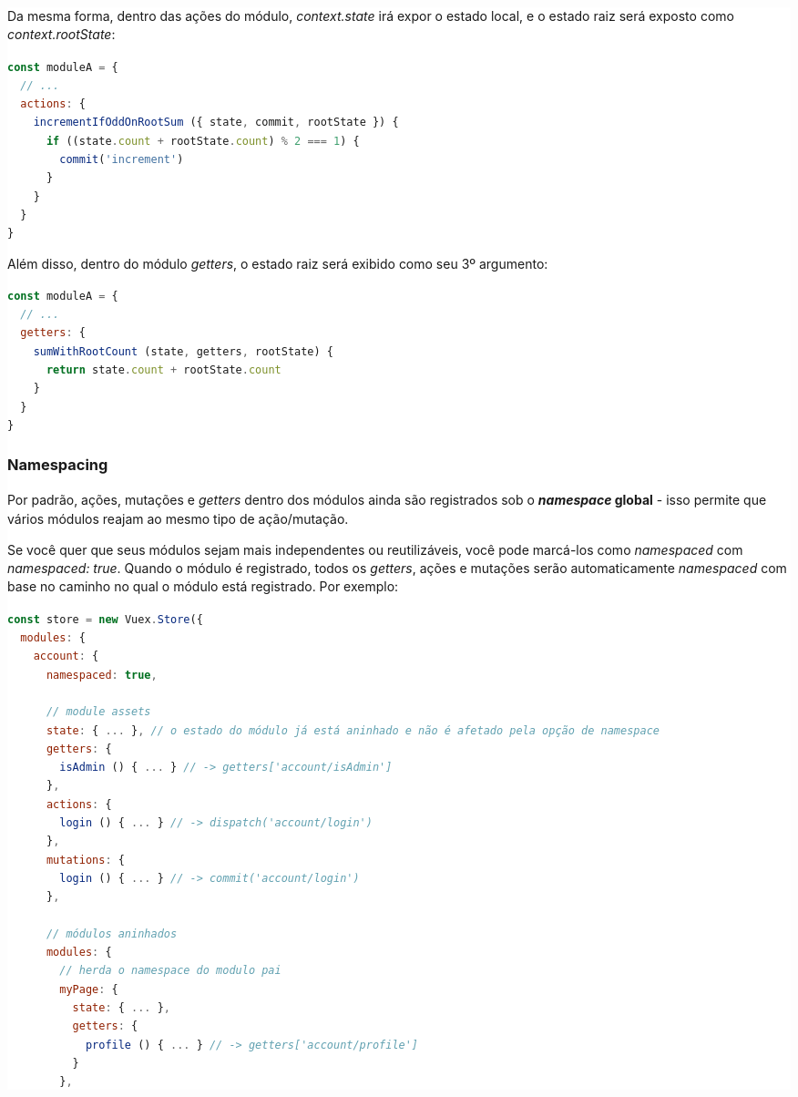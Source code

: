 Da mesma forma, dentro das ações do módulo, _context.state_ irá expor o estado local, e o estado raiz será exposto como _context.rootState_:

``` js
const moduleA = {
  // ...
  actions: {
    incrementIfOddOnRootSum ({ state, commit, rootState }) {
      if ((state.count + rootState.count) % 2 === 1) {
        commit('increment')
      }
    }
  }
}
```

Além disso, dentro do módulo _getters_, o estado raiz será exibido como seu 3º argumento:

``` js
const moduleA = {
  // ...
  getters: {
    sumWithRootCount (state, getters, rootState) {
      return state.count + rootState.count
    }
  }
}
```

### Namespacing

Por padrão, ações, mutações e _getters_ dentro dos módulos ainda são registrados sob o **_namespace_ global** - isso permite que vários módulos reajam ao mesmo tipo de ação/mutação.

Se você quer que seus módulos sejam mais independentes ou reutilizáveis, você pode marcá-los como _namespaced_ com _namespaced: true_. Quando o módulo é registrado, todos os _getters_, ações e mutações serão automaticamente _namespaced_ com base no caminho no qual o módulo está registrado. Por exemplo:

``` js
const store = new Vuex.Store({
  modules: {
    account: {
      namespaced: true,

      // module assets
      state: { ... }, // o estado do módulo já está aninhado e não é afetado pela opção de namespace
      getters: {
        isAdmin () { ... } // -> getters['account/isAdmin']
      },
      actions: {
        login () { ... } // -> dispatch('account/login')
      },
      mutations: {
        login () { ... } // -> commit('account/login')
      },

      // módulos aninhados
      modules: {
        // herda o namespace do modulo pai
        myPage: {
          state: { ... },
          getters: {
            profile () { ... } // -> getters['account/profile']
          }
        },
```